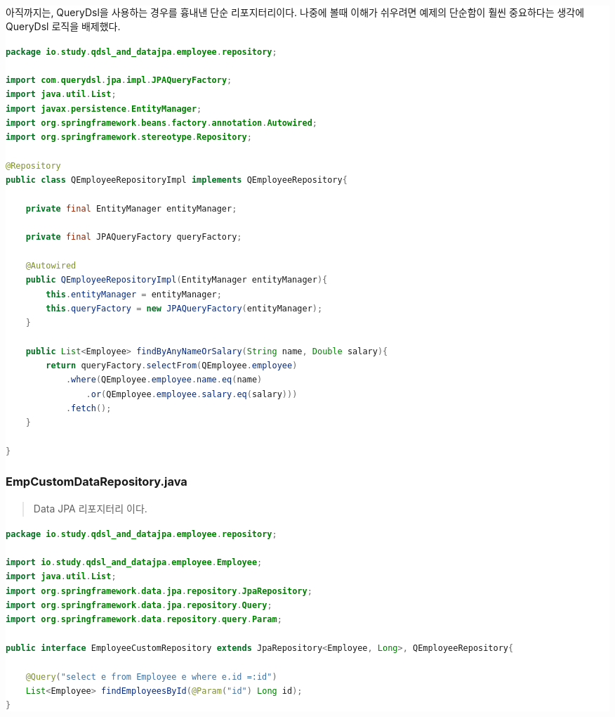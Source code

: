 아직까지는, QueryDsl을 사용하는 경우를 흉내낸 단순 리포지터리이다. 나중에 볼때 이해가 쉬우려면 예제의 단순함이 훨씬 중요하다는 생각에 QueryDsl 로직을 배제했다.

```java
package io.study.qdsl_and_datajpa.employee.repository;

import com.querydsl.jpa.impl.JPAQueryFactory;
import java.util.List;
import javax.persistence.EntityManager;
import org.springframework.beans.factory.annotation.Autowired;
import org.springframework.stereotype.Repository;

@Repository
public class QEmployeeRepositoryImpl implements QEmployeeRepository{

	private final EntityManager entityManager;

	private final JPAQueryFactory queryFactory;

	@Autowired
	public QEmployeeRepositoryImpl(EntityManager entityManager){
		this.entityManager = entityManager;
		this.queryFactory = new JPAQueryFactory(entityManager);
	}

	public List<Employee> findByAnyNameOrSalary(String name, Double salary){
		return queryFactory.selectFrom(QEmployee.employee)
			.where(QEmployee.employee.name.eq(name)
				.or(QEmployee.employee.salary.eq(salary)))
			.fetch();
	}

}
```



### EmpCustomDataRepository.java

> Data JPA 리포지터리 이다.

```java
package io.study.qdsl_and_datajpa.employee.repository;

import io.study.qdsl_and_datajpa.employee.Employee;
import java.util.List;
import org.springframework.data.jpa.repository.JpaRepository;
import org.springframework.data.jpa.repository.Query;
import org.springframework.data.repository.query.Param;

public interface EmployeeCustomRepository extends JpaRepository<Employee, Long>, QEmployeeRepository{

	@Query("select e from Employee e where e.id =:id")
	List<Employee> findEmployeesById(@Param("id") Long id);
}
```
